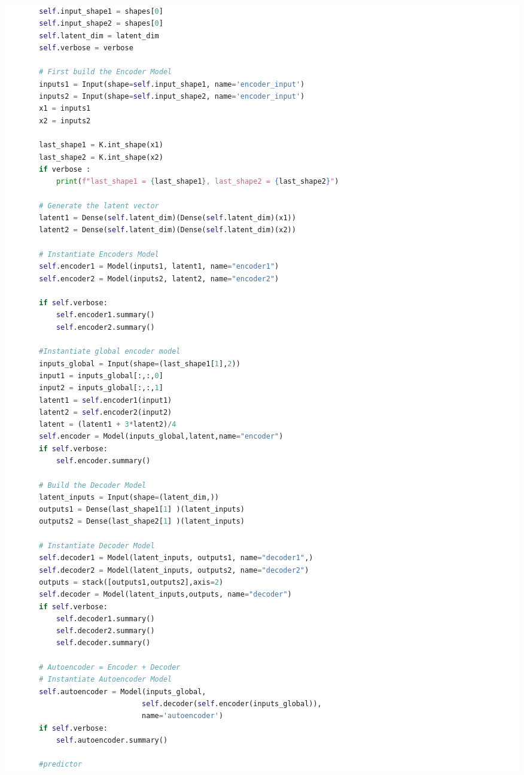 ```python
        self.input_shape1 = shapes[0]
        self.input_shape2 = shapes[0]
        self.latent_dim = latent_dim
        self.verbose = verbose

        # First build the Encoder Model
        inputs1 = Input(shape=self.input_shape1, name='encoder_input')
        inputs2 = Input(shape=self.input_shape2, name='encoder_input')
        x1 = inputs1
        x2 = inputs2

        last_shape1 = K.int_shape(x1)
        last_shape2 = K.int_shape(x2)
        if verbose :
            print(f"last_shape1 = {last_shape1}, last_shape2 = {last_shape2}")

        # Generate the latent vector
        latent1 = Dense(self.latent_dim)(Dense(self.latent_dim)(x1))
        latent2 = Dense(self.latent_dim)(Dense(self.latent_dim)(x2))

        # Instantiate Encoders Model
        self.encoder1 = Model(inputs1, latent1, name="encoder1")
        self.encoder2 = Model(inputs2, latent2, name="encoder2")
        
        if self.verbose:
            self.encoder1.summary()
            self.encoder2.summary()

        #Instantiate global encoder model
        inputs_global = Input(shape=(last_shape1[1],2))
        input1 = inputs_global[:,:,0]
        input2 = inputs_global[:,:,1]
        latent1 = self.encoder1(input1)
        latent2 = self.encoder2(input2)
        latent = (latent1 + 3*latent2)/4
        self.encoder = Model(inputs_global,latent,name="encoder")
        if self.verbose:
            self.encoder.summary()

        # Build the Decoder Model
        latent_inputs = Input(shape=(latent_dim,))
        outputs1 = Dense(last_shape1[1] )(latent_inputs)
        outputs2 = Dense(last_shape2[1] )(latent_inputs)
        
        # Instantiate Decoder Model
        self.decoder1 = Model(latent_inputs, outputs1, name="decoder1",)
        self.decoder2 = Model(latent_inputs, outputs2, name="decoder2")
        outputs = stack([outputs1,outputs2],axis=2)
        self.decoder = Model(latent_inputs,outputs, name="decoder")
        if self.verbose:
            self.decoder1.summary()
            self.decoder2.summary()
            self.decoder.summary()

        # Autoencoder = Encoder + Decoder
        # Instantiate Autoencoder Model
        self.autoencoder = Model(inputs_global, 
                                self.decoder(self.encoder(inputs_global)),
                                name='autoencoder')
        if self.verbose:
            self.autoencoder.summary()

        #predictor
```